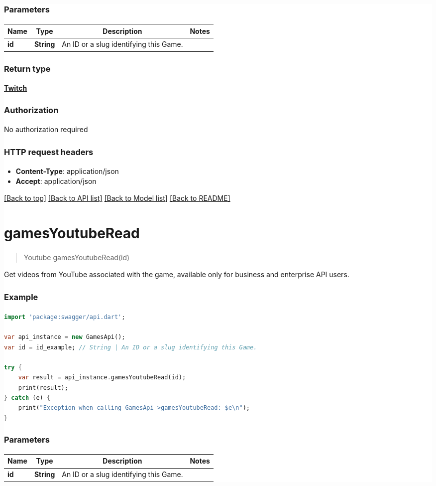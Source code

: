 ```dart
```

### Parameters

Name | Type | Description  | Notes
------------- | ------------- | ------------- | -------------
 **id** | **String**| An ID or a slug identifying this Game. | 

### Return type

[**Twitch**](Twitch.md)

### Authorization

No authorization required

### HTTP request headers

 - **Content-Type**: application/json
 - **Accept**: application/json

[[Back to top]](#) [[Back to API list]](../README.md#documentation-for-api-endpoints) [[Back to Model list]](../README.md#documentation-for-models) [[Back to README]](../README.md)

# **gamesYoutubeRead**
> Youtube gamesYoutubeRead(id)

Get videos from YouTube associated with the game, available only for business and enterprise API users.



### Example 
```dart
import 'package:swagger/api.dart';

var api_instance = new GamesApi();
var id = id_example; // String | An ID or a slug identifying this Game.

try { 
    var result = api_instance.gamesYoutubeRead(id);
    print(result);
} catch (e) {
    print("Exception when calling GamesApi->gamesYoutubeRead: $e\n");
}
```

### Parameters

Name | Type | Description  | Notes
------------- | ------------- | ------------- | -------------
 **id** | **String**| An ID or a slug identifying this Game. | 
